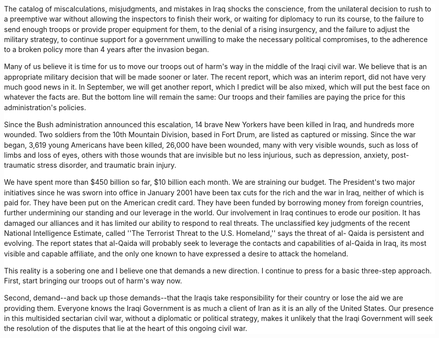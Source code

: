 The catalog of miscalculations, misjudgments, and mistakes in Iraq 
shocks the conscience, from the unilateral decision to rush to a 
preemptive war without allowing the inspectors to finish their work, or 
waiting for diplomacy to run its course, to the failure to send enough 
troops or provide proper equipment for them, to the denial of a rising 
insurgency, and the failure to adjust the military strategy, to 
continue support for a government unwilling to make the necessary 
political compromises, to the adherence to a broken policy more than 4 
years after the invasion began.

Many of us believe it is time for us to move our troops out of harm's 
way in the middle of the Iraqi civil war. We believe that is an 
appropriate military decision that will be made sooner or later. The 
recent report, which was an interim report, did not have very much good 
news in it. In September, we will get another report, which I predict 
will be also mixed, which will put the best face on whatever the facts 
are. But the bottom line will remain the same: Our troops and their 
families are paying the price for this administration's policies.

Since the Bush administration announced this escalation, 14 brave New 
Yorkers have been killed in Iraq, and hundreds more wounded. Two 
soldiers from the 10th Mountain Division, based in Fort Drum, are 
listed as captured or missing. Since the war began, 3,619 young 
Americans have been killed, 26,000 have been wounded, many with very 
visible wounds, such as loss of limbs and loss of eyes, others with 
those wounds that are invisible but no less injurious, such as 
depression, anxiety, post-traumatic stress disorder, and traumatic 
brain injury.

We have spent more than $450 billion so far, $10 billion each month. 
We are straining our budget. The President's two major initiatives 
since he was sworn into office in January 2001 have been tax cuts for 
the rich and the war in Iraq, neither of which is paid for. They have 
been put on the American credit card. They have been funded by 
borrowing money from foreign countries, further undermining our 
standing and our leverage in the world. Our involvement in Iraq 
continues to erode our position. It has damaged our alliances and it 
has limited our ability to respond to real threats. The unclassified 
key judgments of the recent National Intelligence Estimate, called 
''The Terrorist Threat to the U.S. Homeland,'' says the threat of al-
Qaida is persistent and evolving. The report states that al-Qaida will 
probably seek to leverage the contacts and capabilities of al-Qaida in 
Iraq, its most visible and capable affiliate, and the only one known to 
have expressed a desire to attack the homeland.

This reality is a sobering one and I believe one that demands a new 
direction. I continue to press for a basic three-step approach. First, 
start bringing our troops out of harm's way now.

Second, demand--and back up those demands--that the Iraqis take 
responsibility for their country or lose the aid we are providing them. 
Everyone knows the Iraqi Government is as much a client of Iran as it 
is an ally of the United States. Our presence in this multisided 
sectarian civil war, without a diplomatic or political strategy, makes 
it unlikely that the Iraqi Government will seek the resolution of the 
disputes that lie at the heart of this ongoing civil war.
